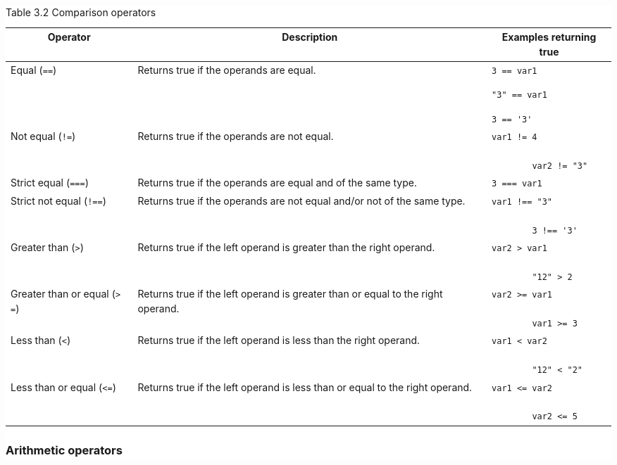<table class="standard-table">
  <caption style="text-align: left;">
    Table 3.2 Comparison operators</caption>
  <thead>
    <tr>
      <th scope="col">Operator</th>
      <th scope="col">Description</th>
      <th scope="col">Examples returning true</th>
    </tr>
  </thead>
  <tbody>
    <tr>
      <td>Equal (<code>==</code>)</td>
      <td>Returns true if the operands are equal.</td>
      <td><code>3 == var1</code><br />
        <p><code>"3" == var1</code></p>
        <code>3 == '3'</code></td>
    </tr>
    <tr>
      <td>Not equal (<code>!=</code>)</td>
      <td>Returns true if the operands are not equal.</td>
      <td><code>var1 != 4<br />
        var2 != "3"</code></td>
    </tr>
    <tr>
      <td>Strict equal (<code>===</code>)</td>
      <td>Returns true if the operands are equal and of the same type.</td>
      <td><code>3 === var1</code></td>
    </tr>
    <tr>
      <td>Strict not equal (<code>!==</code>)</td>
      <td>Returns true if the operands are not equal and/or not of the same type.</td>
      <td><code>var1 !== "3"<br />
        3 !== '3'</code></td>
    </tr>
    <tr>
      <td>Greater than (<code>&gt;</code>)</td>
      <td>Returns true if the left operand is greater than the right operand.</td>
      <td><code>var2 &gt; var1<br />
        "12" &gt; 2</code></td>
    </tr>
    <tr>
      <td>Greater than or equal (<code>&gt;=</code>)</td>
      <td>Returns true if the left operand is greater than or equal to the right operand.</td>
      <td><code>var2 &gt;= var1<br />
        var1 &gt;= 3</code></td>
    </tr>
    <tr>
      <td>Less than (<code>&lt;</code>)</td>
      <td>Returns true if the left operand is less than the right operand.</td>
      <td><code>var1 &lt; var2<br />
        "12" &lt; "2"</code></td>
    </tr>
    <tr>
      <td>Less than or equal (<code>&lt;=</code>)</td>
      <td>Returns true if the left operand is less than or equal to the right operand.</td>
      <td><code>var1 &lt;= var2<br />
        var2 &lt;= 5</code></td>
    </tr>
  </tbody>
</table>
<h3 id="Arithmetic_operators">Arithmetic operators</h3>